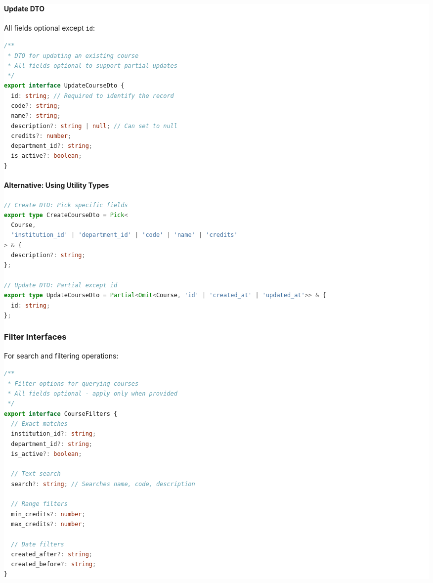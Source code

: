 #### Update DTO

All fields optional except `id`:

```typescript
/**
 * DTO for updating an existing course
 * All fields optional to support partial updates
 */
export interface UpdateCourseDto {
  id: string; // Required to identify the record
  code?: string;
  name?: string;
  description?: string | null; // Can set to null
  credits?: number;
  department_id?: string;
  is_active?: boolean;
}
```

#### Alternative: Using Utility Types

```typescript
// Create DTO: Pick specific fields
export type CreateCourseDto = Pick<
  Course,
  'institution_id' | 'department_id' | 'code' | 'name' | 'credits'
> & {
  description?: string;
};

// Update DTO: Partial except id
export type UpdateCourseDto = Partial<Omit<Course, 'id' | 'created_at' | 'updated_at'>> & {
  id: string;
};
```

### Filter Interfaces

For search and filtering operations:

```typescript
/**
 * Filter options for querying courses
 * All fields optional - apply only when provided
 */
export interface CourseFilters {
  // Exact matches
  institution_id?: string;
  department_id?: string;
  is_active?: boolean;

  // Text search
  search?: string; // Searches name, code, description

  // Range filters
  min_credits?: number;
  max_credits?: number;

  // Date filters
  created_after?: string;
  created_before?: string;
}
```

